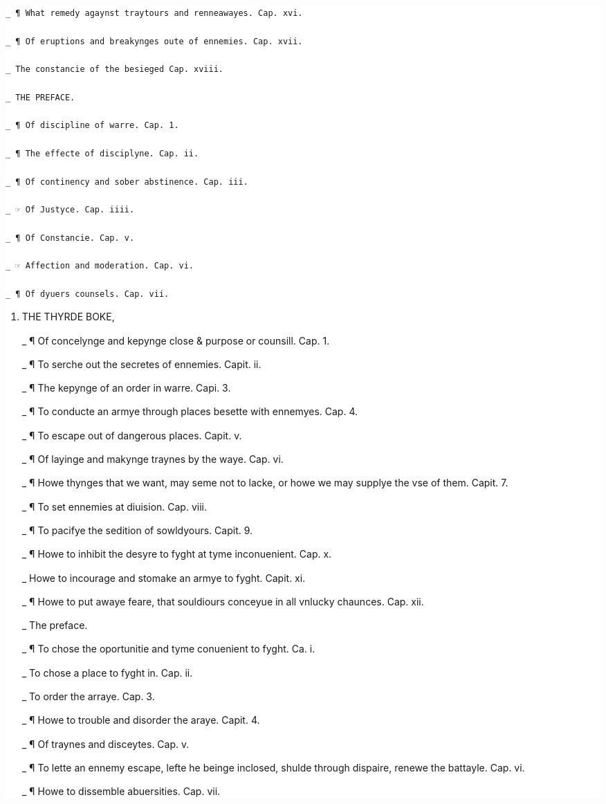     _ ¶ What remedy agaynst traytours and renneawayes. Cap. xvi.

    _ ¶ Of eruptions and breakynges oute of ennemies. Cap. xvii.

    _ The constancie of the besieged Cap. xviii.

    _ THE PREFACE.

    _ ¶ Of discipline of warre. Cap. 1.

    _ ¶ The effecte of disciplyne. Cap. ii.

    _ ¶ Of continency and sober abstinence. Cap. iii.

    _ ☞ Of Justyce. Cap. iiii.

    _ ¶ Of Constancie. Cap. v.

    _ ☞ Affection and moderation. Cap. vi.

    _ ¶ Of dyuers counsels. Cap. vii.

1. THE THYRDE BOKE,

    _ ¶ Of concelynge and kepynge close & purpose or counsill. Cap. 1.

    _ ¶ To serche out the secretes of ennemies. Capit. ii.

    _ ¶ The kepynge of an order in warre. Capi. 3.

    _ ¶ To conducte an armye through places besette with ennemyes. Cap. 4.

    _ ¶ To escape out of dangerous places. Capit. v.

    _ ¶ Of layinge and makynge traynes by the waye. Cap. vi.

    _ ¶ Howe thynges that we want, may seme not to lacke, or howe we may supplye the vse of them. Capit. 7.

    _ ¶ To set ennemies at diuision. Cap. viii.

    _ ¶ To pacifye the sedition of sowldyours. Capit. 9.

    _ ¶ Howe to inhibit the desyre to fyght at tyme inconuenient. Cap. x.

    _ Howe to incourage and stomake an armye to fyght. Capit. xi.

    _ ¶ Howe to put awaye feare, that souldiours conceyue in all vnlucky chaunces. Cap. xii.

    _ The preface.

    _ ¶ To chose the oportunitie and tyme conuenient to fyght. Ca. i.

    _ To chose a place to fyght in. Cap. ii.

    _ To order the arraye. Cap. 3.

    _ ¶ Howe to trouble and disorder the araye. Capit. 4.

    _ ¶ Of traynes and disceytes. Cap. v.

    _ ¶ To lette an ennemy escape, lefte he beinge inclosed, shulde through dispaire, renewe the battayle. Cap. vi.

    _ ¶ Howe to dissemble abuersities. Cap. vii.
